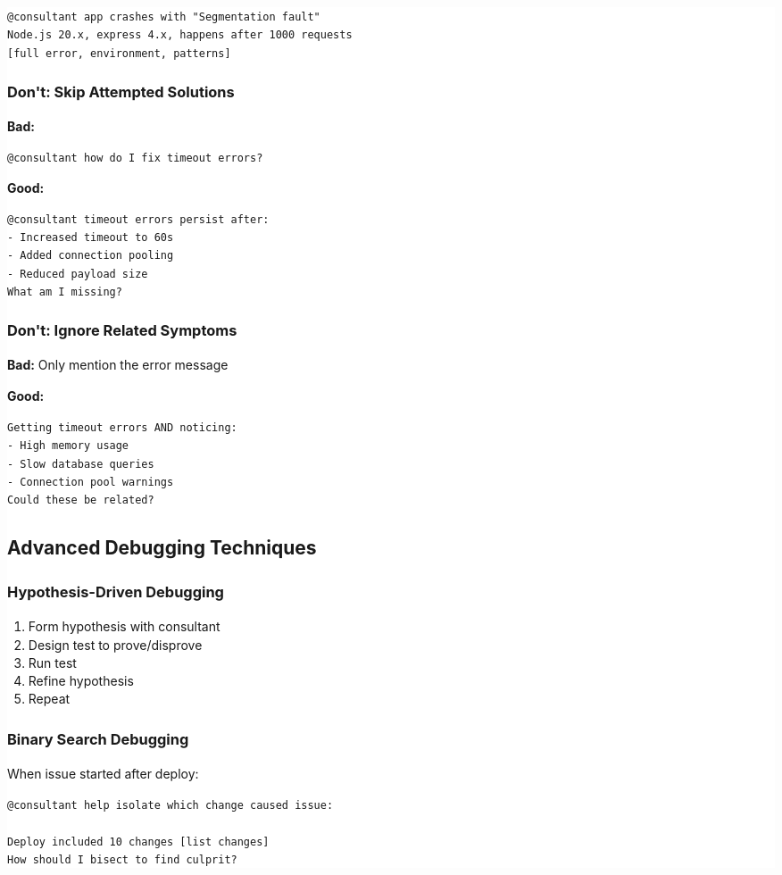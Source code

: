 ```
@consultant app crashes with "Segmentation fault"
Node.js 20.x, express 4.x, happens after 1000 requests
[full error, environment, patterns]
```

### Don't: Skip Attempted Solutions

**Bad:**

```
@consultant how do I fix timeout errors?
```

**Good:**

```
@consultant timeout errors persist after:
- Increased timeout to 60s
- Added connection pooling
- Reduced payload size
What am I missing?
```

### Don't: Ignore Related Symptoms

**Bad:**
Only mention the error message

**Good:**

```
Getting timeout errors AND noticing:
- High memory usage
- Slow database queries
- Connection pool warnings
Could these be related?
```

## Advanced Debugging Techniques

### Hypothesis-Driven Debugging

1. Form hypothesis with consultant
2. Design test to prove/disprove
3. Run test
4. Refine hypothesis
5. Repeat

### Binary Search Debugging

When issue started after deploy:

```
@consultant help isolate which change caused issue:

Deploy included 10 changes [list changes]
How should I bisect to find culprit?
```
